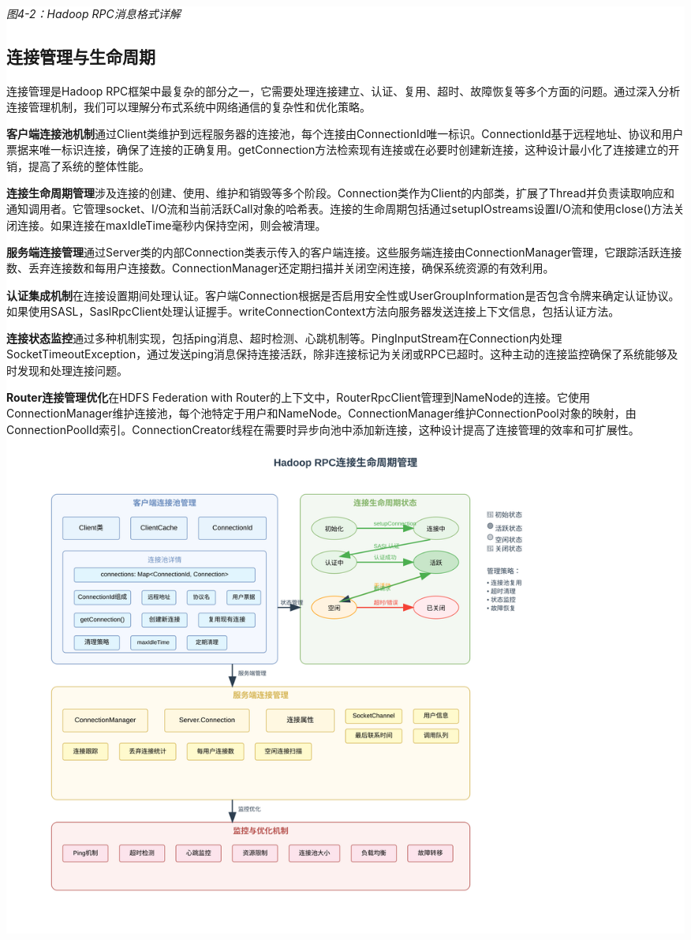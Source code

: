 *图4-2：Hadoop RPC消息格式详解*

## 连接管理与生命周期

连接管理是Hadoop RPC框架中最复杂的部分之一，它需要处理连接建立、认证、复用、超时、故障恢复等多个方面的问题。通过深入分析连接管理机制，我们可以理解分布式系统中网络通信的复杂性和优化策略。

**客户端连接池机制**通过Client类维护到远程服务器的连接池，每个连接由ConnectionId唯一标识。ConnectionId基于远程地址、协议和用户票据来唯一标识连接，确保了连接的正确复用。getConnection方法检索现有连接或在必要时创建新连接，这种设计最小化了连接建立的开销，提高了系统的整体性能。

**连接生命周期管理**涉及连接的创建、使用、维护和销毁等多个阶段。Connection类作为Client的内部类，扩展了Thread并负责读取响应和通知调用者。它管理socket、I/O流和当前活跃Call对象的哈希表。连接的生命周期包括通过setupIOstreams设置I/O流和使用close()方法关闭连接。如果连接在maxIdleTime毫秒内保持空闲，则会被清理。

**服务端连接管理**通过Server类的内部Connection类表示传入的客户端连接。这些服务端连接由ConnectionManager管理，它跟踪活跃连接数、丢弃连接数和每用户连接数。ConnectionManager还定期扫描并关闭空闲连接，确保系统资源的有效利用。

**认证集成机制**在连接设置期间处理认证。客户端Connection根据是否启用安全性或UserGroupInformation是否包含令牌来确定认证协议。如果使用SASL，SaslRpcClient处理认证握手。writeConnectionContext方法向服务器发送连接上下文信息，包括认证方法。

**连接状态监控**通过多种机制实现，包括ping消息、超时检测、心跳机制等。PingInputStream在Connection内处理SocketTimeoutException，通过发送ping消息保持连接活跃，除非连接标记为关闭或RPC已超时。这种主动的连接监控确保了系统能够及时发现和处理连接问题。

**Router连接管理优化**在HDFS Federation with Router的上下文中，RouterRpcClient管理到NameNode的连接。它使用ConnectionManager维护连接池，每个池特定于用户和NameNode。ConnectionManager维护ConnectionPool对象的映射，由ConnectionPoolId索引。ConnectionCreator线程在需要时异步向池中添加新连接，这种设计提高了连接管理的效率和可扩展性。

![连接生命周期管理图](images/connection-lifecycle-management.svg)
